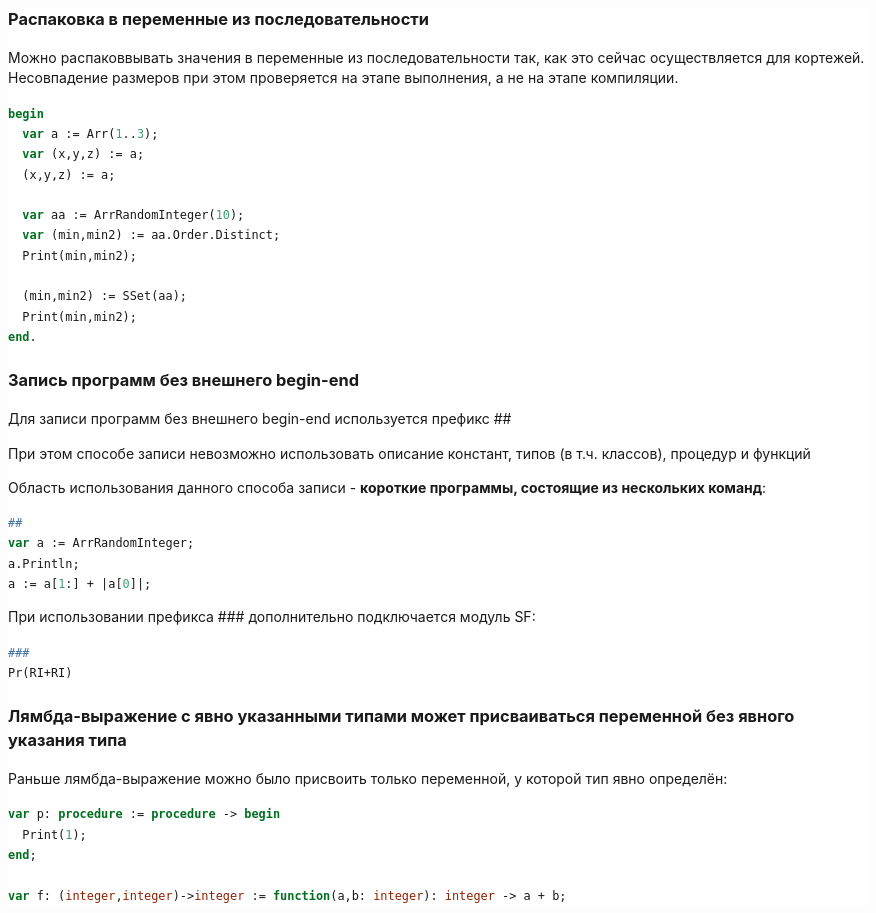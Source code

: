 ### Распаковка в переменные из последовательности 

Можно распаковвывать значения в переменные из последовательности так, как это сейчас осуществляется для кортежей. Несовпадение размеров при этом проверяется на этапе выполнения, а не на этапе компиляции.

```pascal
begin
  var a := Arr(1..3);
  var (x,y,z) := a;
  (x,y,z) := a;
  
  var aa := ArrRandomInteger(10);
  var (min,min2) := aa.Order.Distinct;
  Print(min,min2);
  
  (min,min2) := SSet(aa);  
  Print(min,min2);
end.
```

### Запись программ без внешнего begin-end

Для записи программ без внешнего begin-end используется префикс ##

При этом способе записи невозможно использовать описание констант, типов (в т.ч. классов), процедур и функций

Область использования данного способа записи - **короткие программы, состоящие из нескольких команд**:

```pascal
##
var a := ArrRandomInteger;
a.Println;
a := a[1:] + |a[0]|;
```

При использовании префикса ### дополнительно подключается модуль SF:

```pascal
###
Pr(RI+RI)
```

### Лямбда-выражение с явно указанными типами может присваиваться переменной без явного указания типа

Раньше лямбда-выражение можно было присвоить только переменной, у которой тип явно определён:

```pascal
var p: procedure := procedure -> begin
  Print(1);
end;

var f: (integer,integer)->integer := function(a,b: integer): integer -> a + b;
```

